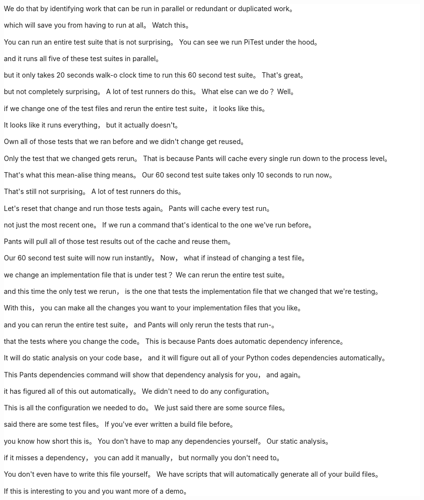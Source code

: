  We do that by identifying work that can be run in parallel or redundant or duplicated work。

 which will save you from having to run at all。 Watch this。

 You can run an entire test suite that is not surprising。 You can see we run PiTest under the hood。

 and it runs all five of these test suites in parallel。

 but it only takes 20 seconds walk-o clock time to run this 60 second test suite。 That's great。

 but not completely surprising。 A lot of test runners do this。 What else can we do？ Well。

 if we change one of the test files and rerun the entire test suite， it looks like this。

 It looks like it runs everything， but it actually doesn't。

 Own all of those tests that we ran before and we didn't change get reused。

 Only the test that we changed gets rerun。 That is because Pants will cache every single run down to the process level。

 That's what this mean-alise thing means。 Our 60 second test suite takes only 10 seconds to run now。

 That's still not surprising。 A lot of test runners do this。

 Let's reset that change and run those tests again。 Pants will cache every test run。

 not just the most recent one。 If we run a command that's identical to the one we've run before。

 Pants will pull all of those test results out of the cache and reuse them。

 Our 60 second test suite will now run instantly。 Now， what if instead of changing a test file。

 we change an implementation file that is under test？ We can rerun the entire test suite。

 and this time the only test we rerun， is the one that tests the implementation file that we changed that we're testing。

 With this， you can make all the changes you want to your implementation files that you like。

 and you can rerun the entire test suite， and Pants will only rerun the tests that run-。

 that the tests where you change the code。 This is because Pants does automatic dependency inference。

 It will do static analysis on your code base， and it will figure out all of your Python codes dependencies automatically。

 This Pants dependencies command will show that dependency analysis for you， and again。

 it has figured all of this out automatically。 We didn't need to do any configuration。

 This is all the configuration we needed to do。 We just said there are some source files。

 said there are some test files。 If you've ever written a build file before。

 you know how short this is。 You don't have to map any dependencies yourself。 Our static analysis。

 if it misses a dependency， you can add it manually， but normally you don't need to。

 You don't even have to write this file yourself。 We have scripts that will automatically generate all of your build files。

 If this is interesting to you and you want more of a demo。
